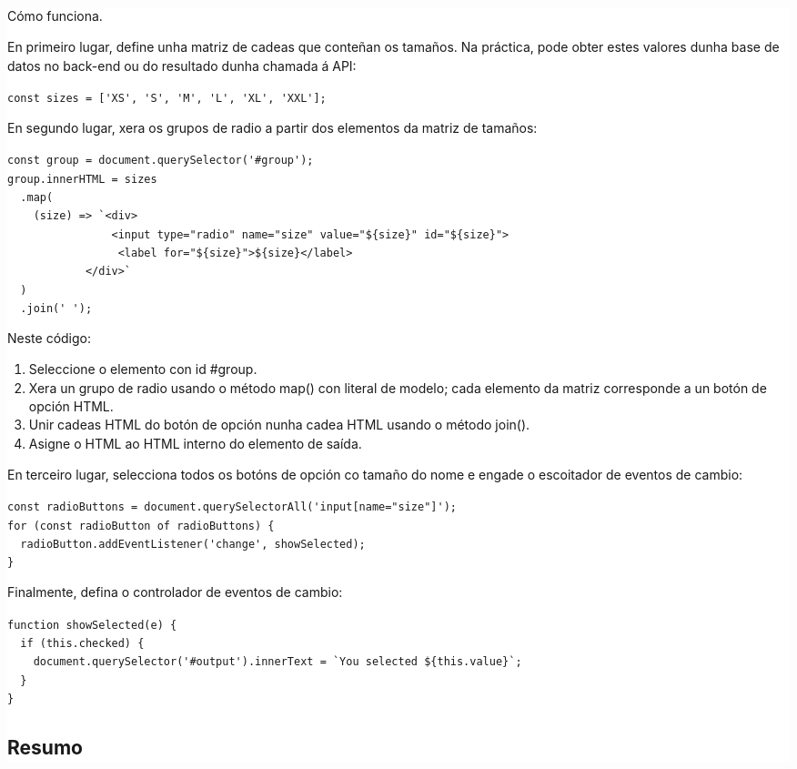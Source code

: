 <iframe src="https://www.javascripttutorial.net/sample/dom/radiobutton/radiobutton-change.html" height="300" style="box-sizing: border-box; margin: 0px; max-width: 100%; border: none; min-height: 70px; width: 1064px; padding: 1rem;"></iframe>

Cómo funciona.

En primeiro lugar, define unha matriz de cadeas que conteñan os tamaños. Na práctica, pode obter estes valores dunha base de datos no back-end ou do resultado dunha chamada á API:

```
const sizes = ['XS', 'S', 'M', 'L', 'XL', 'XXL'];
```

En segundo lugar, xera os grupos de radio a partir dos elementos da matriz de tamaños:

```
const group = document.querySelector('#group');
group.innerHTML = sizes
  .map(
    (size) => `<div>
                <input type="radio" name="size" value="${size}" id="${size}">
                 <label for="${size}">${size}</label>
            </div>`
  )
  .join(' ');

```

Neste código:

1) Seleccione o elemento con id #group.
2) Xera un grupo de radio usando o método map() con literal de modelo; cada elemento da matriz corresponde a un botón de opción HTML.
3) Unir cadeas HTML do botón de opción nunha cadea HTML usando o método join().
4) Asigne o HTML ao HTML interno do elemento de saída.

En terceiro lugar, selecciona todos os botóns de opción co tamaño do nome e engade o escoitador de eventos de cambio:

```
const radioButtons = document.querySelectorAll('input[name="size"]');
for (const radioButton of radioButtons) {
  radioButton.addEventListener('change', showSelected);
}
```

Finalmente, defina o controlador de eventos de cambio:

```
function showSelected(e) {
  if (this.checked) {
    document.querySelector('#output').innerText = `You selected ${this.value}`;
  }
}
```

## Resumo
